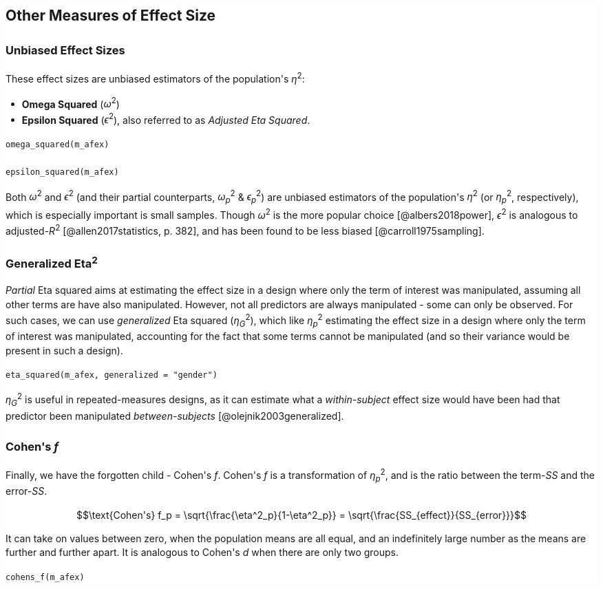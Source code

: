 
## Other Measures of Effect Size

### Unbiased Effect Sizes

These effect sizes are unbiased estimators of the population's $\eta^2$:

- **Omega Squared** ($\omega^2$)
- **Epsilon Squared** ($\epsilon^2$), also referred to as *Adjusted Eta Squared*.

```{r}
omega_squared(m_afex)

epsilon_squared(m_afex)
```


Both $\omega^2$ and $\epsilon^2$ (and their partial counterparts, $\omega^2_p$ &
$\epsilon^2_p$) are unbiased estimators of the population's $\eta^2$ (or
$\eta^2_p$, respectively), which is especially important is small samples.
Though $\omega^2$ is the more popular choice [@albers2018power], $\epsilon^2$ is
analogous to adjusted-$R^2$ [@allen2017statistics, p. 382], and has been found
to be less biased [@carroll1975sampling].

### Generalized Eta<sup>2</sup>

*Partial* Eta squared aims at estimating the effect size in a design where only
the term of interest was manipulated, assuming all other terms are have also
manipulated. However, not all predictors are always manipulated - some can only
be observed. For such cases, we can use *generalized* Eta squared ($\eta^2_G$),
which like $\eta^2_p$ estimating the effect size in a design where only the term
of interest was manipulated, accounting for the fact that some terms cannot be
manipulated (and so their variance would be present in such a design).

```{r}
eta_squared(m_afex, generalized = "gender")
```

$\eta^2_G$ is useful in repeated-measures designs, as it can estimate what a
*within-subject* effect size would have been had that predictor been manipulated
*between-subjects* [@olejnik2003generalized].


### Cohen's *f*

Finally, we have the forgotten child - Cohen's $f$. Cohen's $f$ is a
transformation of $\eta^2_p$, and is the ratio between the term-*SS* and the
error-*SS*.

$$\text{Cohen's} f_p = \sqrt{\frac{\eta^2_p}{1-\eta^2_p}} = \sqrt{\frac{SS_{effect}}{SS_{error}}}$$

It can take on values between zero, when the population means are all equal, and
an indefinitely large number as the means are further and further apart. It is
analogous to Cohen's $d$ when there are only two groups.

```{r}
cohens_f(m_afex)
```


[homepage]: https://www.contributor-covenant.org